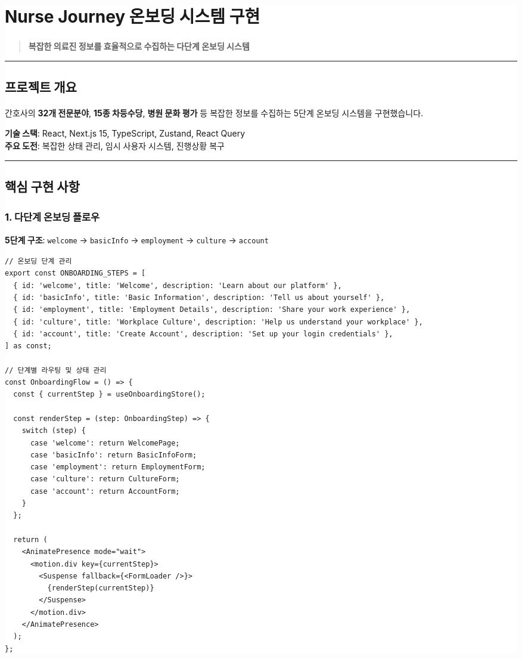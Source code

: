 # Nurse Journey 온보딩 시스템 구현

> **복잡한 의료진 정보를 효율적으로 수집하는 다단계 온보딩 시스템**

---

## 프로젝트 개요

간호사의 **32개 전문분야**, **15종 차등수당**, **병원 문화 평가** 등 복잡한 정보를 수집하는 5단계 온보딩 시스템을 구현했습니다.

**기술 스택**: React, Next.js 15, TypeScript, Zustand, React Query  
**주요 도전**: 복잡한 상태 관리, 임시 사용자 시스템, 진행상황 복구

---

## 핵심 구현 사항

### 1. 다단계 온보딩 플로우
**5단계 구조**: `welcome` → `basicInfo` → `employment` → `culture` → `account`

```tsx
// 온보딩 단계 관리
export const ONBOARDING_STEPS = [
  { id: 'welcome', title: 'Welcome', description: 'Learn about our platform' },
  { id: 'basicInfo', title: 'Basic Information', description: 'Tell us about yourself' },
  { id: 'employment', title: 'Employment Details', description: 'Share your work experience' },
  { id: 'culture', title: 'Workplace Culture', description: 'Help us understand your workplace' },
  { id: 'account', title: 'Create Account', description: 'Set up your login credentials' },
] as const;

// 단계별 라우팅 및 상태 관리
const OnboardingFlow = () => {
  const { currentStep } = useOnboardingStore();
  
  const renderStep = (step: OnboardingStep) => {
    switch (step) {
      case 'welcome': return WelcomePage;
      case 'basicInfo': return BasicInfoForm;
      case 'employment': return EmploymentForm;
      case 'culture': return CultureForm;
      case 'account': return AccountForm;
    }
  };
  
  return (
    <AnimatePresence mode="wait">
      <motion.div key={currentStep}>
        <Suspense fallback={<FormLoader />}>
          {renderStep(currentStep)}
        </Suspense>
      </motion.div>
    </AnimatePresence>
  );
};
```
